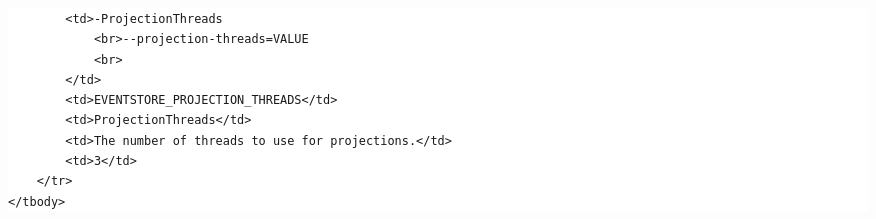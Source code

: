             <td>-ProjectionThreads
                <br>--projection-threads=VALUE
                <br>
            </td>
            <td>EVENTSTORE_PROJECTION_THREADS</td>
            <td>ProjectionThreads</td>
            <td>The number of threads to use for projections.</td>
            <td>3</td>
        </tr>
    </tbody>
</table>